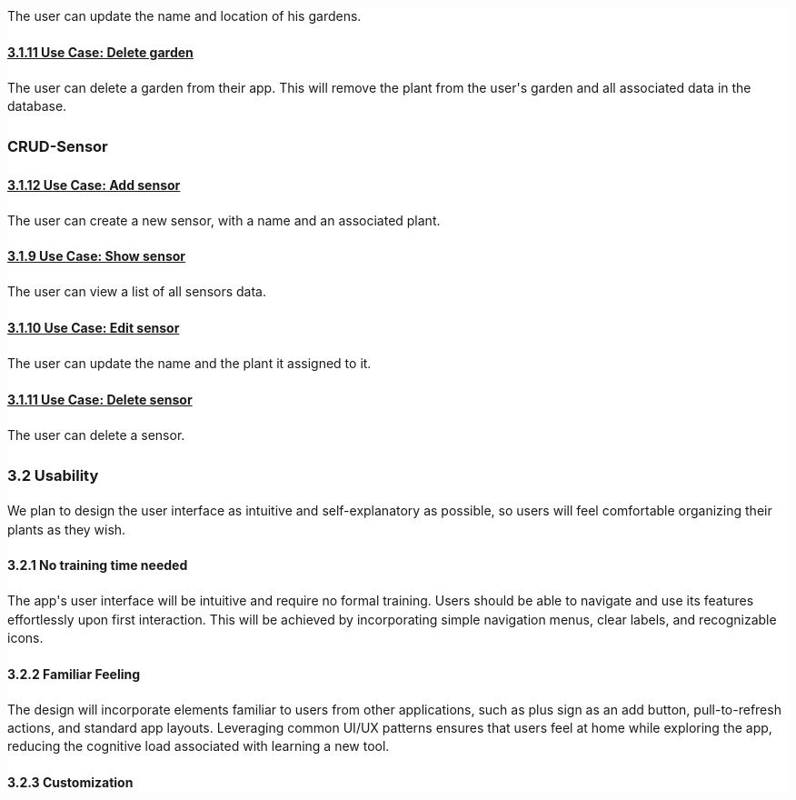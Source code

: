 The user can update the name and location of his gardens.

#### [3.1.11 Use Case: Delete garden](https://github.com/DHBW-Malte/gardeningApp/blob/main/docs/usecases/CRUD-Garden/deleteGarden.md)

The user can delete a garden from their app. This will remove the plant from the user's garden and all associated data in the database.

### CRUD-Sensor

#### [3.1.12 Use Case: Add sensor](https://github.com/DHBW-Malte/gardeningApp/blob/main/docs/usecases/CRUD-Sensor/addSensor.md)

The user can create a new sensor, with a name and an associated plant.

#### [3.1.9 Use Case: Show sensor](https://github.com/DHBW-Malte/gardeningApp/blob/main/docs/usecases/CRUD-Garden/showSensor.md)

The user can view a list of all sensors data.

#### [3.1.10 Use Case: Edit sensor](https://github.com/DHBW-Malte/gardeningApp/blob/main/docs/usecases/CRUD-Garden/updateSensor.md)

The user can update the name and the plant it assigned to it.

#### [3.1.11 Use Case: Delete sensor](https://github.com/DHBW-Malte/gardeningApp/blob/main/docs/usecases/CRUD-Garden/deleteSensor.md)

The user can delete a sensor.

### 3.2 Usability

We plan to design the user interface as intuitive and self-explanatory as possible, so users will feel comfortable organizing their plants as they wish.

#### 3.2.1 No training time needed

The app's user interface will be intuitive and require no formal training. Users should be able to navigate and use its features effortlessly upon first interaction. This will be achieved by incorporating simple navigation menus, clear labels, and recognizable icons.

#### 3.2.2 Familiar Feeling

The design will incorporate elements familiar to users from other applications, such as plus sign as an add button, pull-to-refresh actions, and standard app layouts. Leveraging common UI/UX patterns ensures that users feel at home while exploring the app, reducing the cognitive load associated with learning a new tool.

#### 3.2.3 Customization
